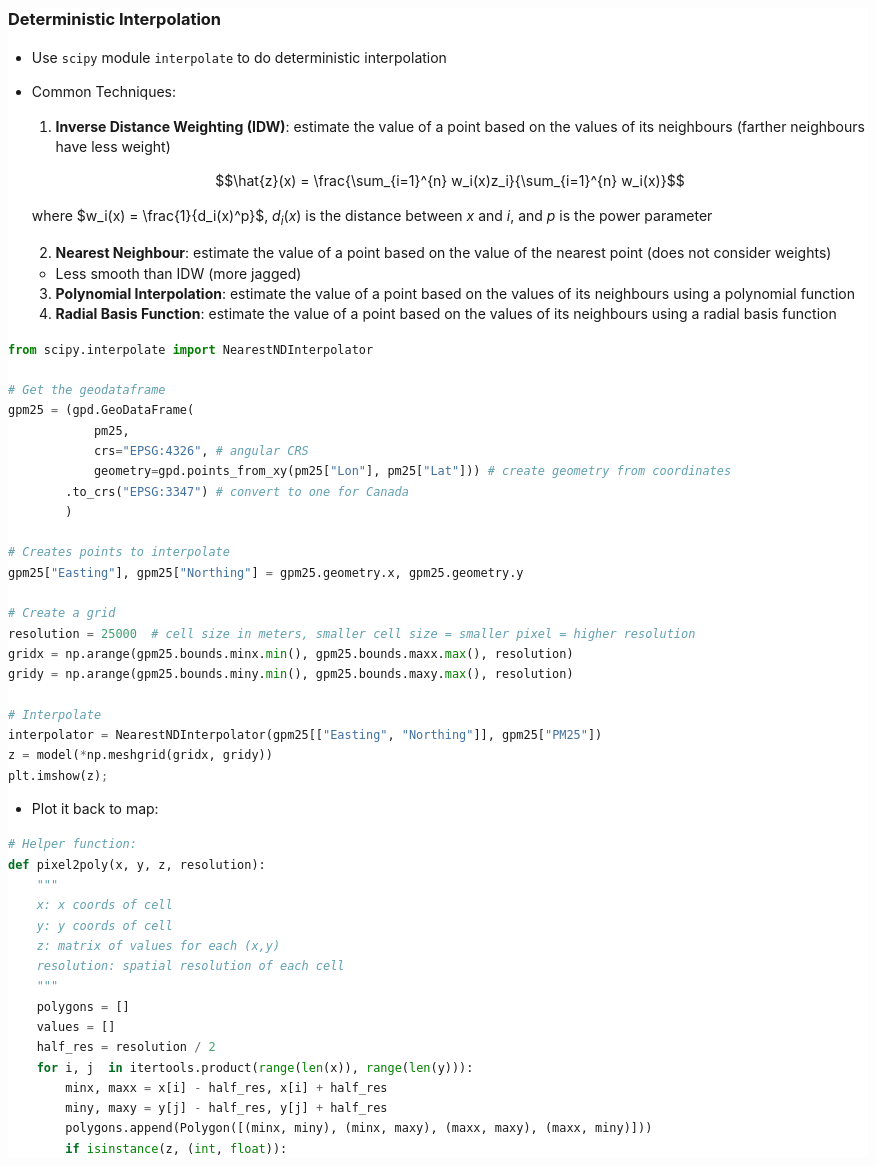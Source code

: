 ### Deterministic Interpolation

- Use `scipy` module `interpolate` to do deterministic interpolation
- Common Techniques:

  1. **Inverse Distance Weighting (IDW)**: estimate the value of a point based on the values of its neighbours (farther neighbours have less weight)

  $$\hat{z}(x) = \frac{\sum_{i=1}^{n} w_i(x)z_i}{\sum_{i=1}^{n} w_i(x)}$$

  where $w_i(x) = \frac{1}{d_i(x)^p}$, $d_i(x)$ is the distance between $x$ and $i$, and $p$ is the power parameter

  2. **Nearest Neighbour**: estimate the value of a point based on the value of the nearest point (does not consider weights)

  - Less smooth than IDW (more jagged)

  3. **Polynomial Interpolation**: estimate the value of a point based on the values of its neighbours using a polynomial function
  4. **Radial Basis Function**: estimate the value of a point based on the values of its neighbours using a radial basis function

```python
from scipy.interpolate import NearestNDInterpolator

# Get the geodataframe
gpm25 = (gpd.GeoDataFrame(
            pm25,
            crs="EPSG:4326", # angular CRS
            geometry=gpd.points_from_xy(pm25["Lon"], pm25["Lat"])) # create geometry from coordinates
        .to_crs("EPSG:3347") # convert to one for Canada
        )

# Creates points to interpolate
gpm25["Easting"], gpm25["Northing"] = gpm25.geometry.x, gpm25.geometry.y

# Create a grid
resolution = 25000  # cell size in meters, smaller cell size = smaller pixel = higher resolution
gridx = np.arange(gpm25.bounds.minx.min(), gpm25.bounds.maxx.max(), resolution)
gridy = np.arange(gpm25.bounds.miny.min(), gpm25.bounds.maxy.max(), resolution)

# Interpolate
interpolator = NearestNDInterpolator(gpm25[["Easting", "Northing"]], gpm25["PM25"])
z = model(*np.meshgrid(gridx, gridy))
plt.imshow(z);
```

- Plot it back to map:

```python
# Helper function:
def pixel2poly(x, y, z, resolution):
    """
    x: x coords of cell
    y: y coords of cell
    z: matrix of values for each (x,y)
    resolution: spatial resolution of each cell
    """
    polygons = []
    values = []
    half_res = resolution / 2
    for i, j  in itertools.product(range(len(x)), range(len(y))):
        minx, maxx = x[i] - half_res, x[i] + half_res
        miny, maxy = y[j] - half_res, y[j] + half_res
        polygons.append(Polygon([(minx, miny), (minx, maxy), (maxx, maxy), (maxx, miny)]))
        if isinstance(z, (int, float)):
```